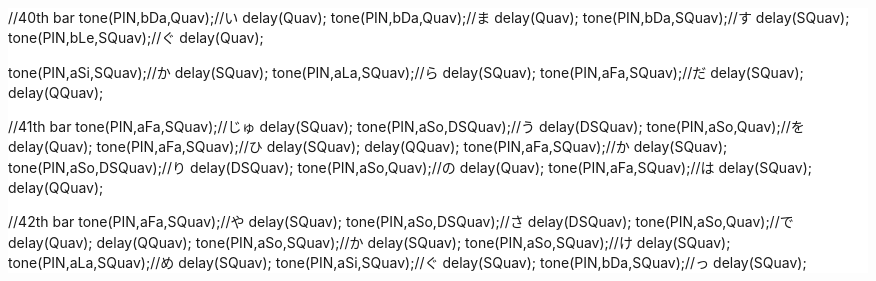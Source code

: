   //40th bar
  tone(PIN,bDa,Quav);//い
  delay(Quav);
  tone(PIN,bDa,Quav);//ま
  delay(Quav);
  tone(PIN,bDa,SQuav);//す
  delay(SQuav);
  tone(PIN,bLe,SQuav);//ぐ
  delay(Quav);
  
  tone(PIN,aSi,SQuav);//か
  delay(SQuav);
  tone(PIN,aLa,SQuav);//ら
  delay(SQuav);
  tone(PIN,aFa,SQuav);//だ
  delay(SQuav);
  delay(QQuav);
  
  //41th bar
  tone(PIN,aFa,SQuav);//じゅ
  delay(SQuav);
  tone(PIN,aSo,DSQuav);//う
  delay(DSQuav);
  tone(PIN,aSo,Quav);//を
  delay(Quav);
  tone(PIN,aFa,SQuav);//ひ
  delay(SQuav);
  delay(QQuav);
  tone(PIN,aFa,SQuav);//か
  delay(SQuav);
  tone(PIN,aSo,DSQuav);//り
  delay(DSQuav);
  tone(PIN,aSo,Quav);//の
  delay(Quav);
  tone(PIN,aFa,SQuav);//は
  delay(SQuav);
  delay(QQuav);
  
  //42th bar
  tone(PIN,aFa,SQuav);//や
  delay(SQuav);
  tone(PIN,aSo,DSQuav);//さ
  delay(DSQuav);
  tone(PIN,aSo,Quav);//で
  delay(Quav);
  delay(QQuav);
  tone(PIN,aSo,SQuav);//か
  delay(SQuav);
  tone(PIN,aSo,SQuav);//け
  delay(SQuav);
  tone(PIN,aLa,SQuav);//め
  delay(SQuav);
  tone(PIN,aSi,SQuav);//ぐ
  delay(SQuav);
  tone(PIN,bDa,SQuav);//っ
  delay(SQuav);
  